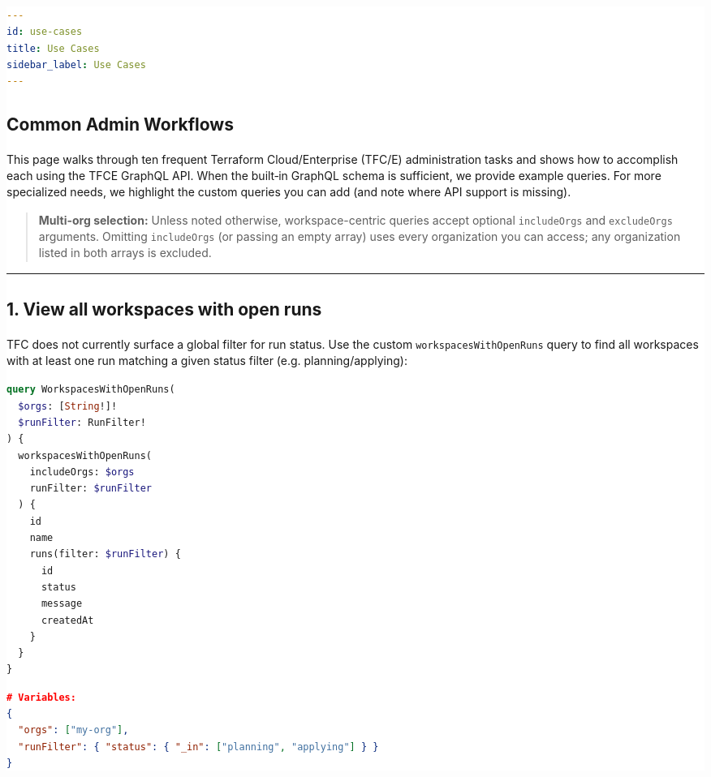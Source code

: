 ```yaml
---
id: use-cases
title: Use Cases
sidebar_label: Use Cases
---
```


## Common Admin Workflows

This page walks through ten frequent Terraform Cloud/Enterprise (TFC/E) administration tasks and shows how to accomplish each using the TFCE GraphQL API.  When the built‑in GraphQL schema is sufficient, we provide example queries.  For more specialized needs, we highlight the custom queries you can add (and note where API support is missing).

> **Multi-org selection:** Unless noted otherwise, workspace-centric queries accept optional `includeOrgs` and `excludeOrgs` arguments. Omitting `includeOrgs` (or passing an empty array) uses every organization you can access; any organization listed in both arrays is excluded.

---

## 1. View all workspaces with open runs

TFC does not currently surface a global filter for run status.  Use the custom `workspacesWithOpenRuns` query to find all workspaces with at least one run matching a given status filter (e.g. planning/applying):

```graphql
query WorkspacesWithOpenRuns(
  $orgs: [String!]!
  $runFilter: RunFilter!
) {
  workspacesWithOpenRuns(
    includeOrgs: $orgs
    runFilter: $runFilter
  ) {
    id
    name
    runs(filter: $runFilter) {
      id
      status
      message
      createdAt
    }
  }
}
```

```json
# Variables:
{
  "orgs": ["my-org"],
  "runFilter": { "status": { "_in": ["planning", "applying"] } }
}
```

